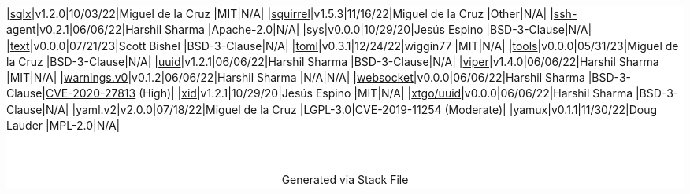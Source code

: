 |[sqlx](https://pkg.go.dev/github.com/jmoiron/sqlx)|v1.2.0|10/03/22|Miguel de la Cruz |MIT|N/A|
|[squirrel](https://pkg.go.dev/github.com/Masterminds/squirrel)|v1.5.3|11/16/22|Miguel de la Cruz |Other|N/A|
|[ssh-agent](https://pkg.go.dev/github.com/xanzy/ssh-agent)|v0.2.1|06/06/22|Harshil Sharma |Apache-2.0|N/A|
|[sys](https://pkg.go.dev/golang.org/x/sys)|v0.0.0|10/29/20|Jesús Espino |BSD-3-Clause|N/A|
|[text](https://pkg.go.dev/golang.org/x/text)|v0.0.0|07/21/23|Scott Bishel |BSD-3-Clause|N/A|
|[toml](https://pkg.go.dev/github.com/BurntSushi/toml)|v0.3.1|12/24/22|wiggin77 |MIT|N/A|
|[tools](https://pkg.go.dev/golang.org/x/tools)|v0.0.0|05/31/23|Miguel de la Cruz |BSD-3-Clause|N/A|
|[uuid](https://pkg.go.dev/github.com/pborman/uuid)|v1.2.1|06/06/22|Harshil Sharma |BSD-3-Clause|N/A|
|[viper](https://pkg.go.dev/github.com/spf13/viper)|v1.4.0|06/06/22|Harshil Sharma |MIT|N/A|
|[warnings.v0](https://pkg.go.dev/gopkg.in/warnings.v0)|v0.1.2|06/06/22|Harshil Sharma |N/A|N/A|
|[websocket](https://pkg.go.dev/github.com/gorilla/websocket)|v0.0.0|06/06/22|Harshil Sharma |BSD-3-Clause|[CVE-2020-27813](https://github.com/advisories/GHSA-3xh2-74w9-5vxm) (High)|
|[xid](https://pkg.go.dev/github.com/rs/xid)|v1.2.1|10/29/20|Jesús Espino |MIT|N/A|
|[xtgo/uuid](https://pkg.go.dev/github.com/xtgo/uuid)|v0.0.0|06/06/22|Harshil Sharma |BSD-3-Clause|N/A|
|[yaml.v2](https://pkg.go.dev/gopkg.in/yaml.v2)|v2.0.0|07/18/22|Miguel de la Cruz |LGPL-3.0|[CVE-2019-11254](https://github.com/advisories/GHSA-wxc4-f4m6-wwqv) (Moderate)|
|[yamux](https://pkg.go.dev/github.com/hashicorp/yamux)|v0.1.1|11/30/22|Doug Lauder |MPL-2.0|N/A|

<br/>
<div align='center'>

Generated via [Stack File](https://github.com/marketplace/stack-file)
